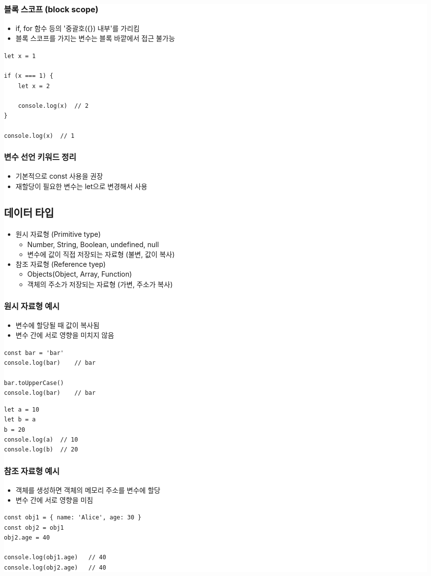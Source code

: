 ### 블록 스코프 (block scope)
- if, for 함수 등의 '중괄호({}) 내부'를 가리킴
- 블록 스코프를 가지는 변수는 블록 바깥에서 접근 불가능
```
let x = 1

if (x === 1) {
    let x = 2

    console.log(x)  // 2
}

console.log(x)  // 1
```

### 변수 선언 키워드 정리
- 기본적으로 const 사용을 권장
- 재할당이 필요한 변수는 let으로 변경해서 사용


## 데이터 타입
- 원시 자료형 (Primitive type)
    - Number, String, Boolean, undefined, null
    - 변수에 값이 직접 저장되는 자료형 (불변, 값이 복사)
- 참조 자료형 (Reference tyep)
    - Objects(Object, Array, Function)
    - 객체의 주소가 저장되는 자료형 (가변, 주소가 복사)

### 원시 자료형 예시
- 변수에 할당될 때 값이 복사됨
- 변수 간에 서로 영향을 미치지 않음
```
const bar = 'bar'
console.log(bar)    // bar

bar.toUpperCase()
console.log(bar)    // bar
```
```
let a = 10
let b = a
b = 20
console.log(a)  // 10
console.log(b)  // 20
```

### 참조 자료형 예시
- 객체를 생성하면 객체의 메모리 주소를 변수에 할당
- 변수 간에 서로 영향을 미침
```
const obj1 = { name: 'Alice', age: 30 }
const obj2 = obj1
obj2.age = 40

console.log(obj1.age)   // 40
console.log(obj2.age)   // 40
```
